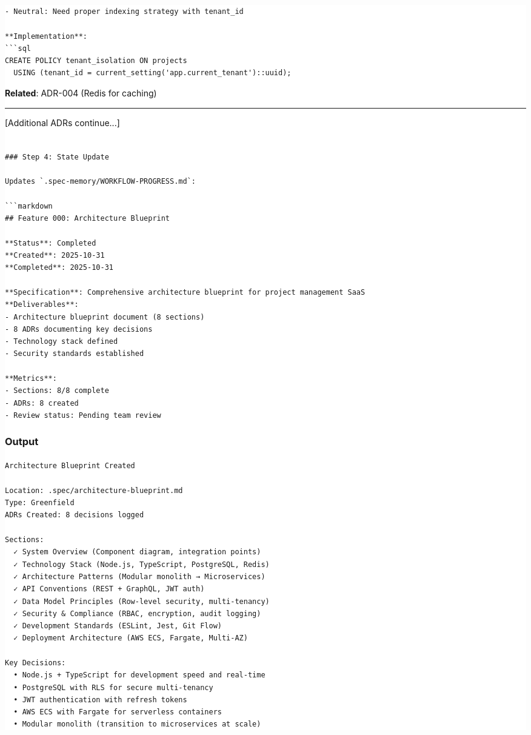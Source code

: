 ```
- Neutral: Need proper indexing strategy with tenant_id

**Implementation**:
```sql
CREATE POLICY tenant_isolation ON projects
  USING (tenant_id = current_setting('app.current_tenant')::uuid);
```

**Related**: ADR-004 (Redis for caching)

---

[Additional ADRs continue...]
```

### Step 4: State Update

Updates `.spec-memory/WORKFLOW-PROGRESS.md`:

```markdown
## Feature 000: Architecture Blueprint

**Status**: Completed
**Created**: 2025-10-31
**Completed**: 2025-10-31

**Specification**: Comprehensive architecture blueprint for project management SaaS
**Deliverables**:
- Architecture blueprint document (8 sections)
- 8 ADRs documenting key decisions
- Technology stack defined
- Security standards established

**Metrics**:
- Sections: 8/8 complete
- ADRs: 8 created
- Review status: Pending team review
```

### Output

```
Architecture Blueprint Created

Location: .spec/architecture-blueprint.md
Type: Greenfield
ADRs Created: 8 decisions logged

Sections:
  ✓ System Overview (Component diagram, integration points)
  ✓ Technology Stack (Node.js, TypeScript, PostgreSQL, Redis)
  ✓ Architecture Patterns (Modular monolith → Microservices)
  ✓ API Conventions (REST + GraphQL, JWT auth)
  ✓ Data Model Principles (Row-level security, multi-tenancy)
  ✓ Security & Compliance (RBAC, encryption, audit logging)
  ✓ Development Standards (ESLint, Jest, Git Flow)
  ✓ Deployment Architecture (AWS ECS, Fargate, Multi-AZ)

Key Decisions:
  • Node.js + TypeScript for development speed and real-time
  • PostgreSQL with RLS for secure multi-tenancy
  • JWT authentication with refresh tokens
  • AWS ECS with Fargate for serverless containers
  • Modular monolith (transition to microservices at scale)

```